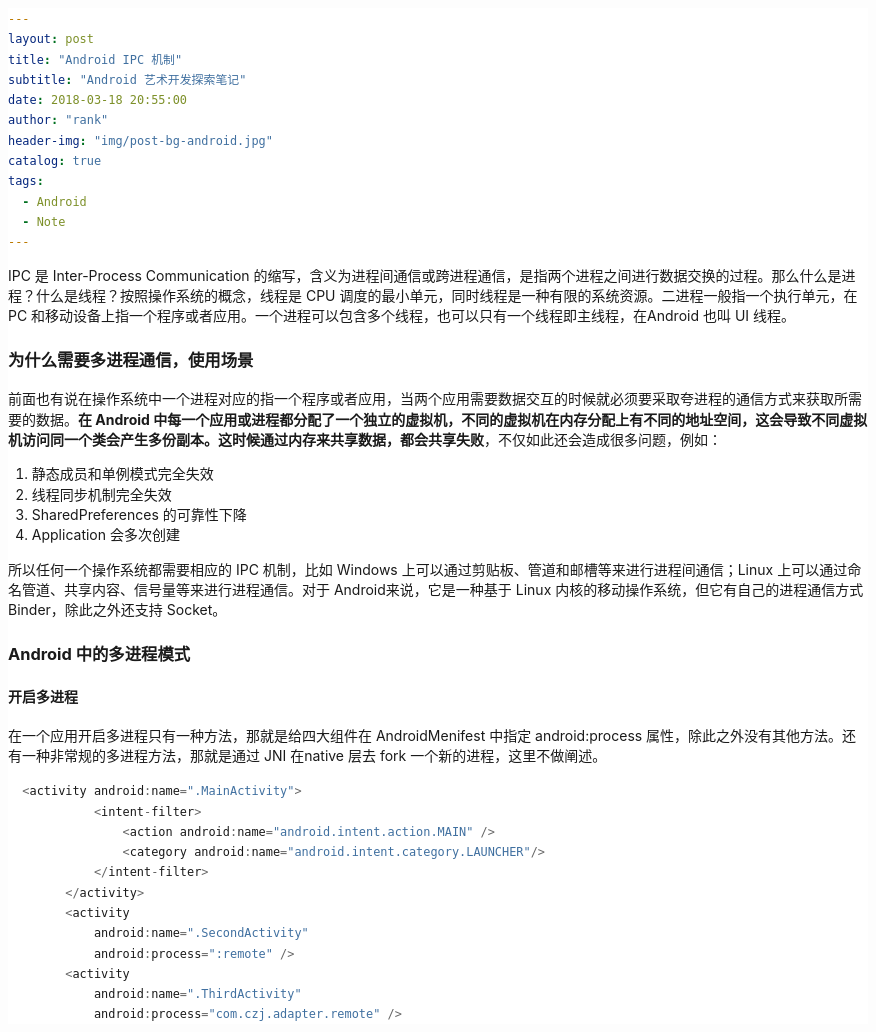 ```yaml
---
layout: post
title: "Android IPC 机制"
subtitle: "Android 艺术开发探索笔记"
date: 2018-03-18 20:55:00
author: "rank"
header-img: "img/post-bg-android.jpg"
catalog: true
tags:
  - Android
  - Note
---
```




IPC 是 Inter-Process Communication 的缩写，含义为进程间通信或跨进程通信，是指两个进程之间进行数据交换的过程。那么什么是进程？什么是线程？按照操作系统的概念，线程是 CPU 调度的最小单元，同时线程是一种有限的系统资源。二进程一般指一个执行单元，在 PC 和移动设备上指一个程序或者应用。一个进程可以包含多个线程，也可以只有一个线程即主线程，在Android 也叫 UI 线程。

### 为什么需要多进程通信，使用场景

前面也有说在操作系统中一个进程对应的指一个程序或者应用，当两个应用需要数据交互的时候就必须要采取夸进程的通信方式来获取所需要的数据。**在 Android 中每一个应用或进程都分配了一个独立的虚拟机，不同的虚拟机在内存分配上有不同的地址空间，这会导致不同虚拟机访问同一个类会产生多份副本。这时候通过内存来共享数据，都会共享失败**，不仅如此还会造成很多问题，例如：

1. 静态成员和单例模式完全失效
2. 线程同步机制完全失效
3. SharedPreferences 的可靠性下降
4. Application 会多次创建

所以任何一个操作系统都需要相应的 IPC 机制，比如 Windows 上可以通过剪贴板、管道和邮槽等来进行进程间通信；Linux 上可以通过命名管道、共享内容、信号量等来进行进程通信。对于 Android来说，它是一种基于 Linux 内核的移动操作系统，但它有自己的进程通信方式 Binder，除此之外还支持 Socket。

### Android 中的多进程模式

#### 开启多进程

在一个应用开启多进程只有一种方法，那就是给四大组件在 AndroidMenifest 中指定 android:process 属性，除此之外没有其他方法。还有一种非常规的多进程方法，那就是通过 JNI 在native 层去 fork 一个新的进程，这里不做阐述。

```java
  <activity android:name=".MainActivity">
            <intent-filter>
                <action android:name="android.intent.action.MAIN" />
                <category android:name="android.intent.category.LAUNCHER"/>
            </intent-filter>
        </activity>
        <activity
            android:name=".SecondActivity"
            android:process=":remote" />
        <activity
            android:name=".ThirdActivity"
            android:process="com.czj.adapter.remote" />
```
